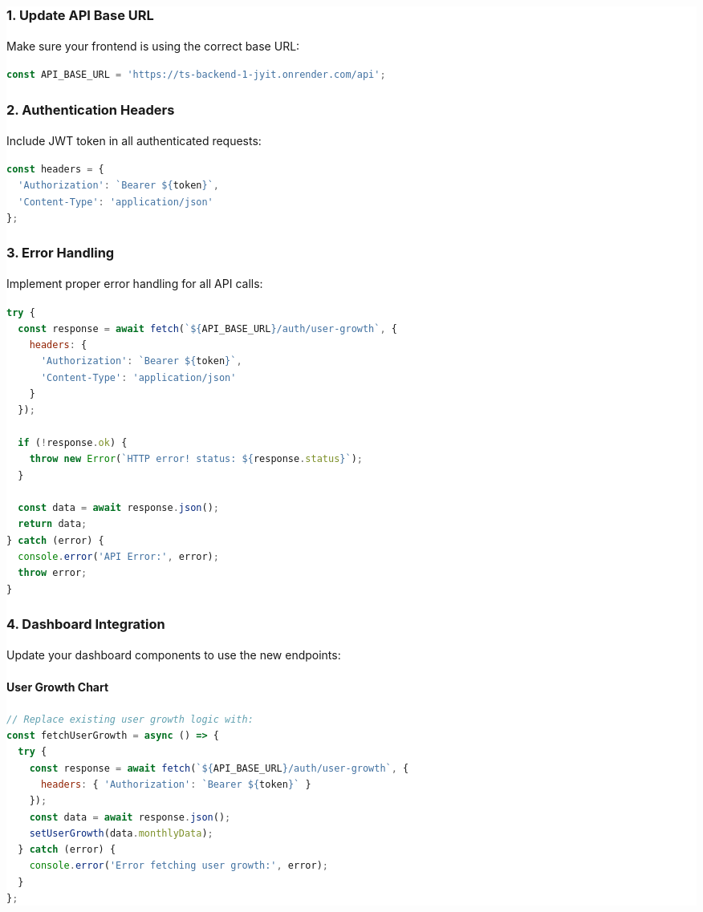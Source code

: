 ### **1. Update API Base URL**
Make sure your frontend is using the correct base URL:
```javascript
const API_BASE_URL = 'https://ts-backend-1-jyit.onrender.com/api';
```

### **2. Authentication Headers**
Include JWT token in all authenticated requests:
```javascript
const headers = {
  'Authorization': `Bearer ${token}`,
  'Content-Type': 'application/json'
};
```

### **3. Error Handling**
Implement proper error handling for all API calls:
```javascript
try {
  const response = await fetch(`${API_BASE_URL}/auth/user-growth`, {
    headers: {
      'Authorization': `Bearer ${token}`,
      'Content-Type': 'application/json'
    }
  });
  
  if (!response.ok) {
    throw new Error(`HTTP error! status: ${response.status}`);
  }
  
  const data = await response.json();
  return data;
} catch (error) {
  console.error('API Error:', error);
  throw error;
}
```

### **4. Dashboard Integration**
Update your dashboard components to use the new endpoints:

#### User Growth Chart
```javascript
// Replace existing user growth logic with:
const fetchUserGrowth = async () => {
  try {
    const response = await fetch(`${API_BASE_URL}/auth/user-growth`, {
      headers: { 'Authorization': `Bearer ${token}` }
    });
    const data = await response.json();
    setUserGrowth(data.monthlyData);
  } catch (error) {
    console.error('Error fetching user growth:', error);
  }
};
```
